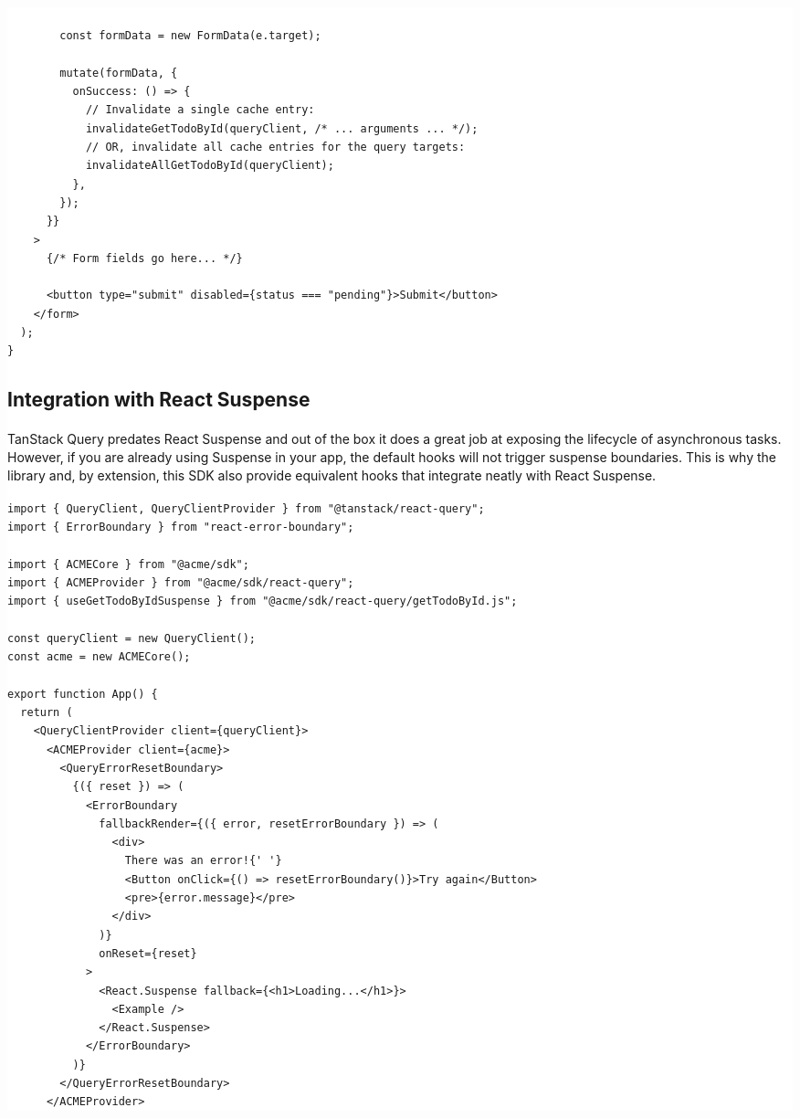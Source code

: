 ```tsx

        const formData = new FormData(e.target);

        mutate(formData, {
          onSuccess: () => {
            // Invalidate a single cache entry:
            invalidateGetTodoById(queryClient, /* ... arguments ... */);
            // OR, invalidate all cache entries for the query targets:
            invalidateAllGetTodoById(queryClient);
          },
        });
      }}
    >
      {/* Form fields go here... */} 

      <button type="submit" disabled={status === "pending"}>Submit</button>
    </form>
  );
}
```


## Integration with React Suspense

TanStack Query predates React Suspense and out of the box it does a great job at
exposing the lifecycle of asynchronous tasks. However, if you are already using
Suspense in your app, the default hooks will not trigger suspense boundaries.
This is why the library and, by extension, this SDK also provide equivalent
hooks that integrate neatly with React Suspense.

```tsx
import { QueryClient, QueryClientProvider } from "@tanstack/react-query";
import { ErrorBoundary } from "react-error-boundary";

import { ACMECore } from "@acme/sdk";
import { ACMEProvider } from "@acme/sdk/react-query";
import { useGetTodoByIdSuspense } from "@acme/sdk/react-query/getTodoById.js";

const queryClient = new QueryClient();
const acme = new ACMECore();

export function App() {
  return (
    <QueryClientProvider client={queryClient}>
      <ACMEProvider client={acme}> 
        <QueryErrorResetBoundary>
          {({ reset }) => (
            <ErrorBoundary
              fallbackRender={({ error, resetErrorBoundary }) => (
                <div>
                  There was an error!{' '}
                  <Button onClick={() => resetErrorBoundary()}>Try again</Button>
                  <pre>{error.message}</pre>
                </div>
              )}
              onReset={reset}
            >
              <React.Suspense fallback={<h1>Loading...</h1>}>
                <Example />
              </React.Suspense>
            </ErrorBoundary>
          )}
        </QueryErrorResetBoundary>
      </ACMEProvider>
```
